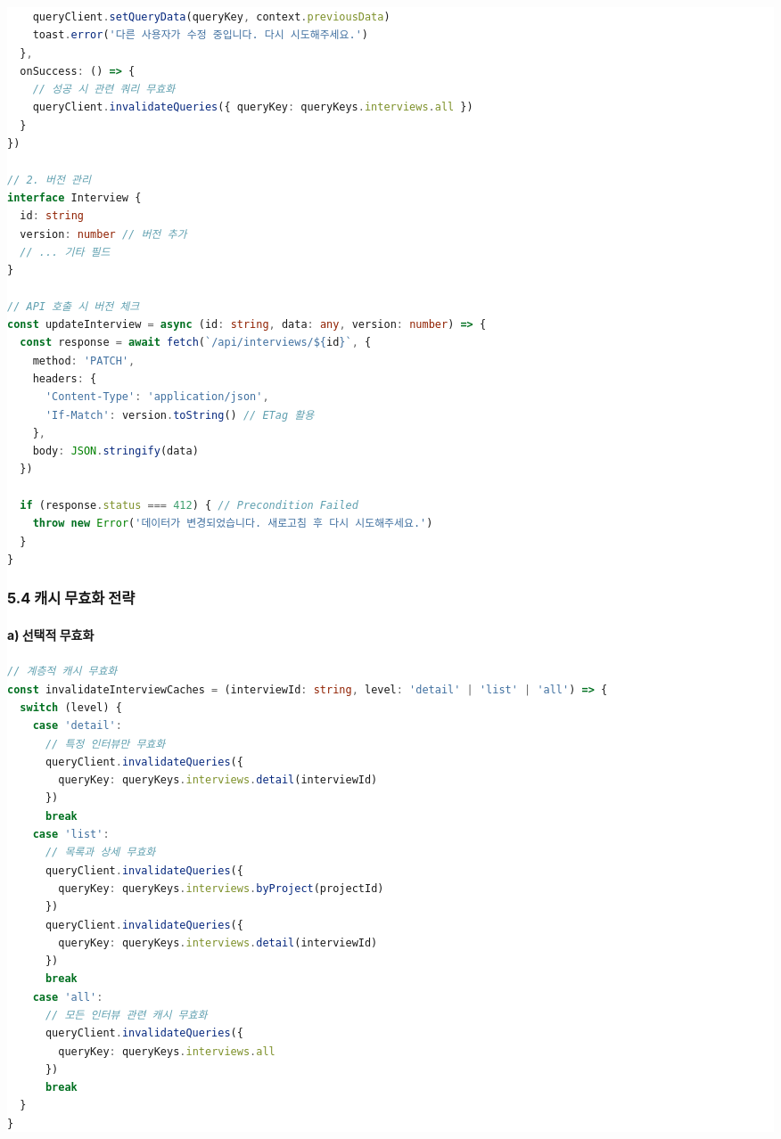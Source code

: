 ```typescript
    queryClient.setQueryData(queryKey, context.previousData)
    toast.error('다른 사용자가 수정 중입니다. 다시 시도해주세요.')
  },
  onSuccess: () => {
    // 성공 시 관련 쿼리 무효화
    queryClient.invalidateQueries({ queryKey: queryKeys.interviews.all })
  }
})

// 2. 버전 관리
interface Interview {
  id: string
  version: number // 버전 추가
  // ... 기타 필드
}

// API 호출 시 버전 체크
const updateInterview = async (id: string, data: any, version: number) => {
  const response = await fetch(`/api/interviews/${id}`, {
    method: 'PATCH',
    headers: { 
      'Content-Type': 'application/json',
      'If-Match': version.toString() // ETag 활용
    },
    body: JSON.stringify(data)
  })
  
  if (response.status === 412) { // Precondition Failed
    throw new Error('데이터가 변경되었습니다. 새로고침 후 다시 시도해주세요.')
  }
}
```

### 5.4 캐시 무효화 전략

#### a) 선택적 무효화
```typescript
// 계층적 캐시 무효화
const invalidateInterviewCaches = (interviewId: string, level: 'detail' | 'list' | 'all') => {
  switch (level) {
    case 'detail':
      // 특정 인터뷰만 무효화
      queryClient.invalidateQueries({ 
        queryKey: queryKeys.interviews.detail(interviewId) 
      })
      break
    case 'list':
      // 목록과 상세 무효화
      queryClient.invalidateQueries({ 
        queryKey: queryKeys.interviews.byProject(projectId) 
      })
      queryClient.invalidateQueries({ 
        queryKey: queryKeys.interviews.detail(interviewId) 
      })
      break
    case 'all':
      // 모든 인터뷰 관련 캐시 무효화
      queryClient.invalidateQueries({ 
        queryKey: queryKeys.interviews.all 
      })
      break
  }
}
```